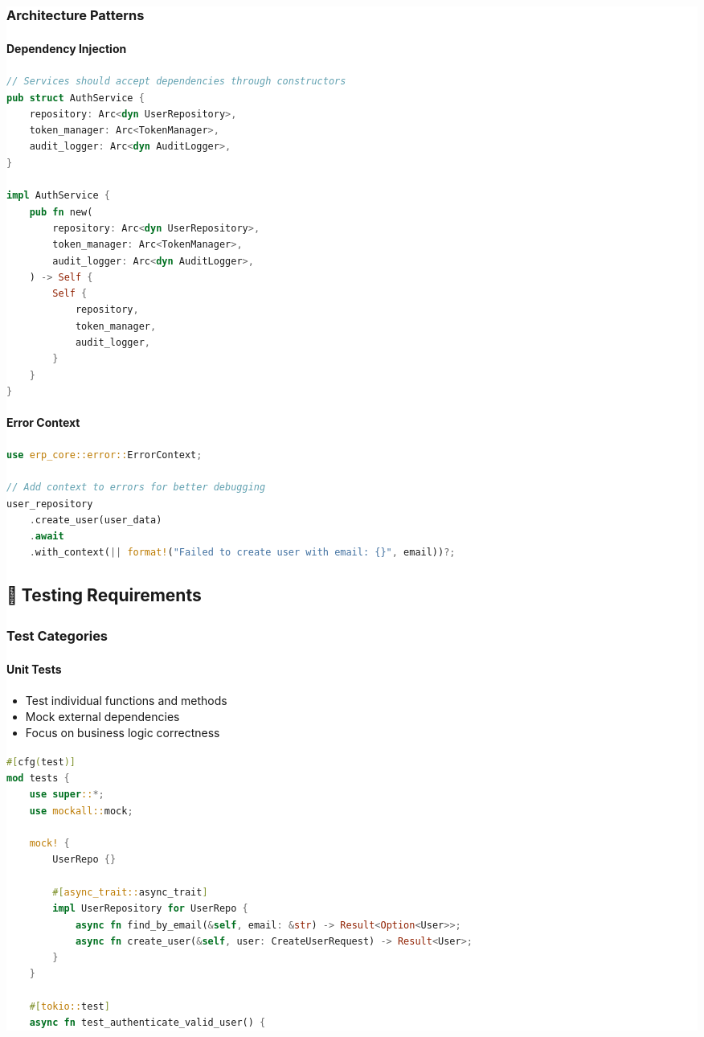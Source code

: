 ### Architecture Patterns

#### **Dependency Injection**
```rust
// Services should accept dependencies through constructors
pub struct AuthService {
    repository: Arc<dyn UserRepository>,
    token_manager: Arc<TokenManager>,
    audit_logger: Arc<dyn AuditLogger>,
}

impl AuthService {
    pub fn new(
        repository: Arc<dyn UserRepository>,
        token_manager: Arc<TokenManager>,
        audit_logger: Arc<dyn AuditLogger>,
    ) -> Self {
        Self {
            repository,
            token_manager,
            audit_logger,
        }
    }
}
```

#### **Error Context**
```rust
use erp_core::error::ErrorContext;

// Add context to errors for better debugging
user_repository
    .create_user(user_data)
    .await
    .with_context(|| format!("Failed to create user with email: {}", email))?;
```

## 🧪 Testing Requirements

### Test Categories

#### **Unit Tests**
- Test individual functions and methods
- Mock external dependencies
- Focus on business logic correctness

```rust
#[cfg(test)]
mod tests {
    use super::*;
    use mockall::mock;

    mock! {
        UserRepo {}
        
        #[async_trait::async_trait]
        impl UserRepository for UserRepo {
            async fn find_by_email(&self, email: &str) -> Result<Option<User>>;
            async fn create_user(&self, user: CreateUserRequest) -> Result<User>;
        }
    }

    #[tokio::test]
    async fn test_authenticate_valid_user() {
```